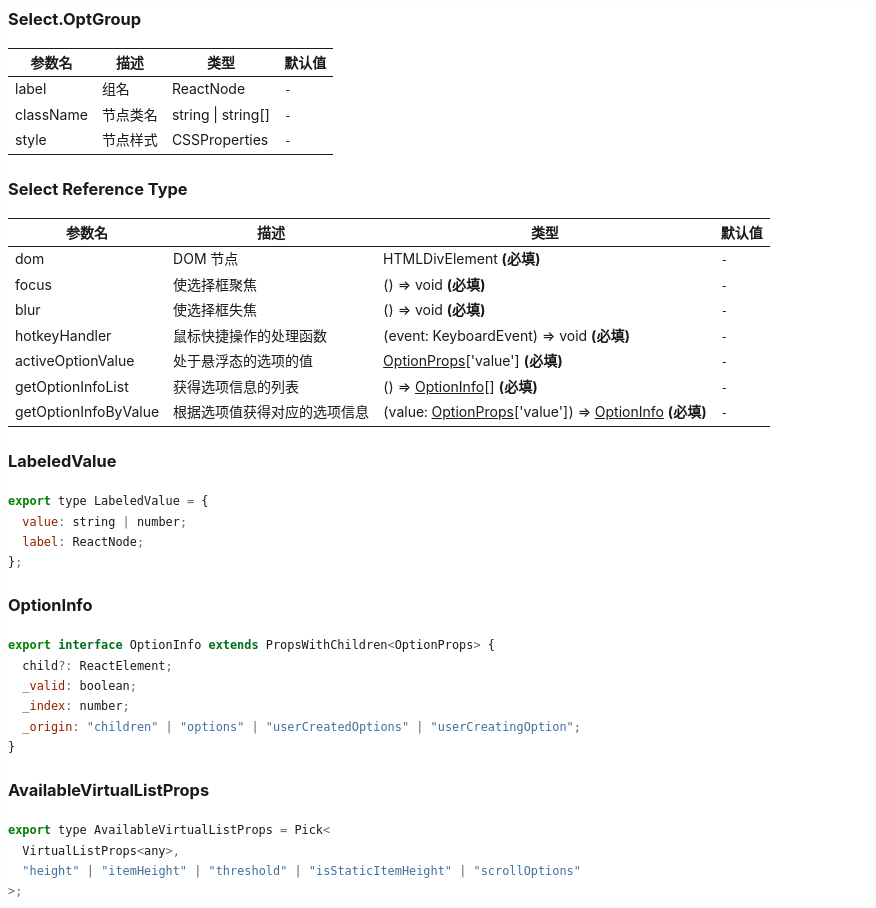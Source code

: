 ### Select.OptGroup

|参数名|描述|类型|默认值|
|---|---|---|---|
|label|组名|ReactNode |`-`|
|className|节点类名|string \| string[] |`-`|
|style|节点样式|CSSProperties |`-`|

### Select Reference Type

|参数名|描述|类型|默认值|
|---|---|---|---|
|dom|DOM 节点|HTMLDivElement  **(必填)**|`-`|
|focus|使选择框聚焦|() => void  **(必填)**|`-`|
|blur|使选择框失焦|() => void  **(必填)**|`-`|
|hotkeyHandler|鼠标快捷操作的处理函数|(event: KeyboardEvent) => void  **(必填)**|`-`|
|activeOptionValue|处于悬浮态的选项的值|[OptionProps](select#selectoption)['value']  **(必填)**|`-`|
|getOptionInfoList|获得选项信息的列表|() => [OptionInfo](#optioninfo)[]  **(必填)**|`-`|
|getOptionInfoByValue|根据选项值获得对应的选项信息|(value: [OptionProps](select#selectoption)['value']) => [OptionInfo](#optioninfo)  **(必填)**|`-`|

### LabeledValue

```js
export type LabeledValue = {
  value: string | number;
  label: ReactNode;
};
```

### OptionInfo

```js
export interface OptionInfo extends PropsWithChildren<OptionProps> {
  child?: ReactElement;
  _valid: boolean;
  _index: number;
  _origin: "children" | "options" | "userCreatedOptions" | "userCreatingOption";
}
```

### AvailableVirtualListProps

```js
export type AvailableVirtualListProps = Pick<
  VirtualListProps<any>,
  "height" | "itemHeight" | "threshold" | "isStaticItemHeight" | "scrollOptions"
>;
```
